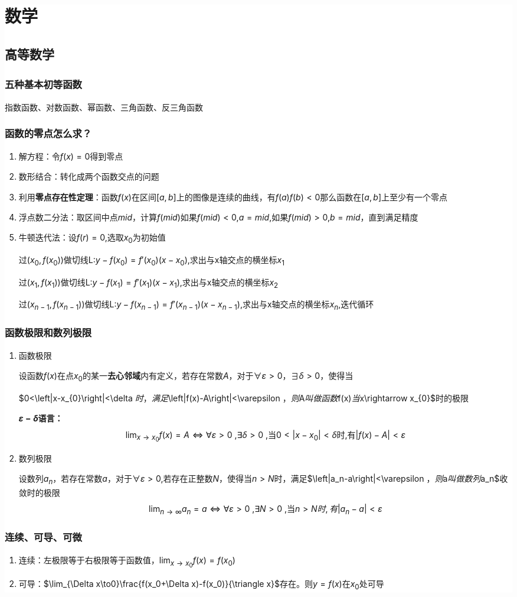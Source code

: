 # 数学

## 高等数学

### **五种基本初等函数**

指数函数、对数函数、幂函数、三角函数、反三角函数

### **函数的零点怎么求**？

1. 解方程：令$f(x)=0$得到零点

2. 数形结合：转化成两个函数交点的问题

3. 利用**零点存在性定理**：函数$f(x)$在区间$[a,b]$上的图像是连续的曲线，有$f(a)f(b)<0$那么函数在$[a,b]$上至少有一个零点

4. 浮点数二分法：取区间中点$mid$，计算$f(mid)$如果$f(mid)<0$,$a=mid$,如果$f(mid)>0$,$b=mid$，直到满足精度

5. 牛顿迭代法：设$f(r)=0$,选取$x_0$为初始值

    过$(x_0,f(x_0))$做切线L:$y-f(x_0)=f'(x_0)(x-x_0)$,求出与x轴交点的横坐标$x_1$

    过$(x_1,f(x_1))$做切线L:$y-f(x_1)=f'(x_1)(x-x_1)$,求出与x轴交点的横坐标$x_2$

    过$(x_{n-1},f(x_{n-1}))$做切线L:$y-f(x_{n-1})=f'(x_{n-1})(x-x_{n-1})$,求出与x轴交点的横坐标$x_n$,迭代循环

### **函数极限和数列极限**

1. 函数极限

    设函数$f(x)$在点$x_0$的某一**去心邻域**内有定义，若存在常数$A$，对于$\forall\varepsilon>0$，$\exists\delta>0$，使得当

    $0<\left|x-x_{0}\right|<\delta $时，满足$\left|f(x)-A\right|<\varepsilon $，则$A$叫做函数$f(x)$当$x\rightarrow x_{0}$时的极限

    **$\varepsilon-\delta$语言：**
    $$
    \lim_{x\to x_0}f\left(x\right)=A\Leftrightarrow\forall\varepsilon>0\ \text{,}\exists\delta>0\ \text{,当}0<\left|x-x_0\right|<\delta\text{时,有}\left|f\left(x\right)-A\right|<\varepsilon
    $$

2. 数列极限

    设数列$a_n$，若存在常数$a$，对于$\forall\varepsilon>0$,若存在正整数$N$，使得当$n>N$时，满足$\left|a_n-a\right|<\varepsilon $，则$a$叫做数列$a_n$收敛时的极限
    $$
    \lim_{n\to \infty}a_n=a\Leftrightarrow\forall\varepsilon>0\ \text{,}\exists N>0\ \text{,当}n>N{时,有}\left|a_n-a\right|<\varepsilon
    $$

### **连续、可导、可微**

1. 连续：左极限等于右极限等于函数值，$\lim_{x \to x_0}f(x)=f(x_0)$

2. 可导：$\lim_{\Delta x\to0}\frac{f(x_0+\Delta x)-f(x_0)}{\triangle x}$存在。则$y=f(x)$在$x_0$处可导
